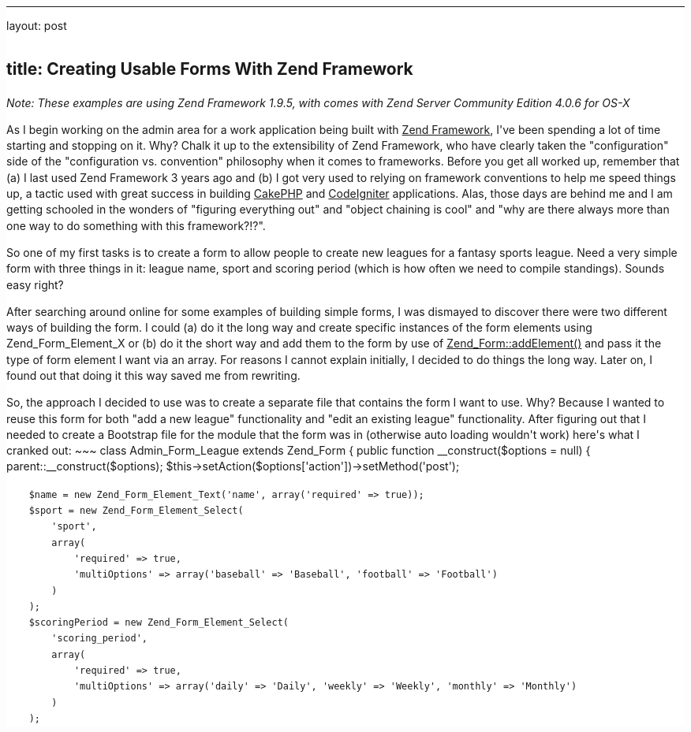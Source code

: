 <hr />

<p>layout: post</p>

<h2>title: Creating Usable Forms With Zend Framework</h2>

<p><i>Note: These examples are using Zend Framework 1.9.5, with comes with Zend Server Community Edition 4.0.6 for OS-X</i></p>

<p>As I begin working on the admin area for a work application being built with <a href="http://framework.zend.com">Zend Framework</a>, I've been spending a lot of time starting and stopping on it.  Why?  Chalk it up to the extensibility of Zend Framework, who have clearly taken the "configuration" side of the "configuration vs. convention" philosophy when it comes to frameworks.  Before you get all worked up, remember that (a) I last used Zend Framework 3 years ago and (b) I got very used to relying on framework conventions to help me speed things up, a tactic used with great success in building <a href="http://cakephp.org">CakePHP</a> and <a href="http://codeigniter.com">CodeIgniter</a> applications.  Alas, those days are behind me and I am getting schooled in the wonders of "figuring everything out" and "object chaining is cool" and "why are there always more than one way to do something with this framework?!?".
</p>

<p>
So one of my first tasks is to create a form to allow people to create new leagues for a fantasy sports league.  Need a very simple form with three things in it: league name, sport and scoring period (which is how often we need to compile standings).  Sounds easy right? 
</p>

<p>
After searching around online for some examples of building simple forms, I was dismayed to discover there were two different ways of building the form.  I could (a) do it the long way and create specific instances of the form elements using Zend_Form_Element_X or (b) do it the short way and add them to the form by use of <a href="http://framework.zend.com/apidoc/1.9/Zend_Form/Zend_Form.html#addElement">Zend_Form::addElement()</a> and pass it the type of form element I want via an array.  For reasons I cannot explain initially, I decided to do things the long way.  Later on, I found out that doing it this way saved me from rewriting.
</p>

<p>
So, the approach I decided to use was to create a separate file that contains the form I want to use.  Why? Because I wanted to reuse this form for both "add a new league" functionality and "edit an existing league" functionality.  After figuring out that I needed to create a Bootstrap file for the module that the form was in (otherwise auto loading wouldn't work) here's what I cranked out:
~~~
class Admin_Form_League extends Zend_Form
{
    public function __construct($options = null)
    {
        parent::__construct($options);
        $this->setAction($options['action'])->setMethod('post');
    
        $name = new Zend_Form_Element_Text('name', array('required' => true));
        $sport = new Zend_Form_Element_Select(
            'sport', 
            array(
                'required' => true,
                'multiOptions' => array('baseball' => 'Baseball', 'football' => 'Football')
            )
        );
        $scoringPeriod = new Zend_Form_Element_Select(
            'scoring_period',
            array(
                'required' => true,
                'multiOptions' => array('daily' => 'Daily', 'weekly' => 'Weekly', 'monthly' => 'Monthly')
            )
        );
~~~